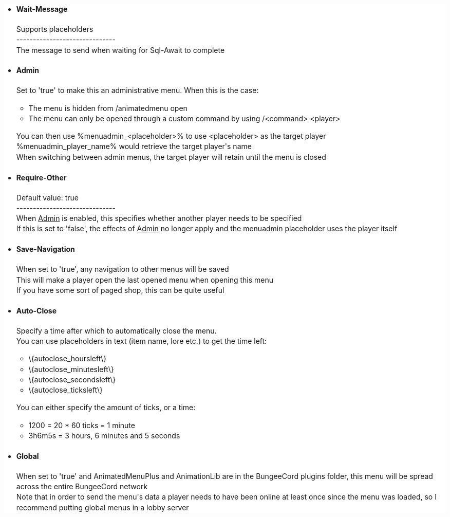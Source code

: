 - #### Wait-Message ####
  Supports placeholders  
  \------------------------------  
  The message to send when waiting for Sql-Await to complete  

- #### Admin ####
  Set to 'true' to make this an administrative menu. When this is the case:  
    - The menu is hidden from /animatedmenu open
    - The menu can only be opened through a custom command by using /&lt;command&gt; &lt;player&gt;

  You can then use %menuadmin_&lt;placeholder&gt;% to use &lt;placeholder&gt; as the target player  
  %menuadmin_player_name% would retrieve the target player's name  
  When switching between admin menus, the target player will retain until the menu is closed  

- #### Require-Other ####
  Default value: true  
  \------------------------------  
  When [Admin](#user-content-admin) is enabled, this specifies whether another player needs to be specified  
  If this is set to 'false', the effects of [Admin](#user-content-admin) no longer apply and the menuadmin placeholder uses the player itself  

- #### Save-Navigation ####
  When set to 'true', any navigation to other menus will be saved  
  This will make a player open the last opened menu when opening this menu  
  If you have some sort of paged shop, this can be quite useful  

- #### Auto-Close ####
  Specify a time after which to automatically close the menu.  
  You can use placeholders in text (item name, lore etc.) to get the time left:  
    - \\{autoclose_hoursleft\\}
    - \\{autoclose_minutesleft\\}
    - \\{autoclose_secondsleft\\}
    - \\{autoclose_ticksleft\\}

  You can either specify the amount of ticks, or a time:  
    - 1200 = 20 * 60 ticks = 1 minute
    - 3h6m5s = 3 hours, 6 minutes and 5 seconds


- #### Global ####
  When set to 'true' and AnimatedMenuPlus and AnimationLib are in the BungeeCord plugins folder, this menu will be spread across the entire BungeeCord network  
  Note that in order to send the menu's data a player needs to have been online at least once since the menu was loaded, so I recommend putting global menus in a lobby server  

